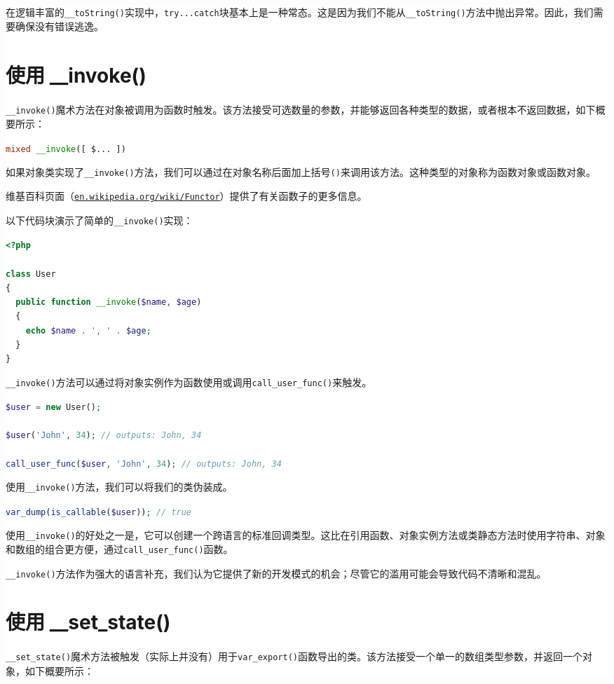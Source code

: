 在逻辑丰富的`__toString()`实现中，`try...catch`块基本上是一种常态。这是因为我们不能从`__toString()`方法中抛出异常。因此，我们需要确保没有错误逃逸。

# 使用 __invoke()

`__invoke()`魔术方法在对象被调用为函数时触发。该方法接受可选数量的参数，并能够返回各种类型的数据，或者根本不返回数据，如下概要所示：

```php
mixed __invoke([ $... ])

```

如果对象类实现了`__invoke()`方法，我们可以通过在对象名称后面加上括号`()`来调用该方法。这种类型的对象称为函数对象或函数对象。

维基百科页面（[`en.wikipedia.org/wiki/Functor`](https://en.wikipedia.org/wiki/Functor)）提供了有关函数子的更多信息。

以下代码块演示了简单的`__invoke()`实现：

```php
<?php

class User
{
  public function __invoke($name, $age)
  {
    echo $name . ', ' . $age;
  }
}

```

`__invoke()`方法可以通过将对象实例作为函数使用或调用`call_user_func()`来触发。

```php
$user = new User();

$user('John', 34); // outputs: John, 34

call_user_func($user, 'John', 34); // outputs: John, 34

```

使用`__invoke()`方法，我们可以将我们的类伪装成。

```php
var_dump(is_callable($user)); // true

```

使用`__invoke()`的好处之一是，它可以创建一个跨语言的标准回调类型。这比在引用函数、对象实例方法或类静态方法时使用字符串、对象和数组的组合更方便，通过`call_user_func()`函数。

`__invoke()`方法作为强大的语言补充，我们认为它提供了新的开发模式的机会；尽管它的滥用可能会导致代码不清晰和混乱。

# 使用 __set_state()

`__set_state()`魔术方法被触发（实际上并没有）用于`var_export()`函数导出的类。该方法接受一个单一的数组类型参数，并返回一个对象，如下概要所示：
